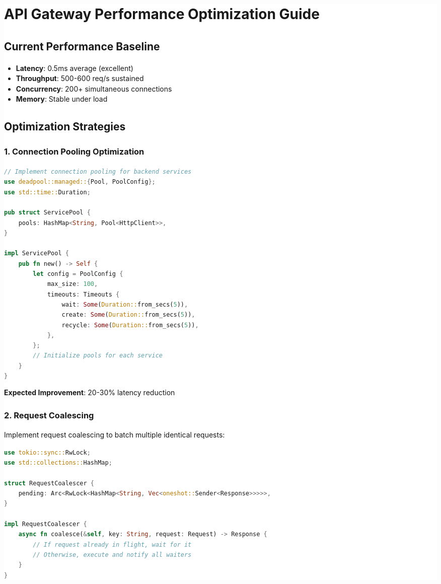 # API Gateway Performance Optimization Guide

## Current Performance Baseline
- **Latency**: 0.5ms average (excellent)
- **Throughput**: 500-600 req/s sustained
- **Concurrency**: 200+ simultaneous connections
- **Memory**: Stable under load

## Optimization Strategies

### 1. Connection Pooling Optimization

```rust
// Implement connection pooling for backend services
use deadpool::managed::{Pool, PoolConfig};
use std::time::Duration;

pub struct ServicePool {
    pools: HashMap<String, Pool<HttpClient>>,
}

impl ServicePool {
    pub fn new() -> Self {
        let config = PoolConfig {
            max_size: 100,
            timeouts: Timeouts {
                wait: Some(Duration::from_secs(5)),
                create: Some(Duration::from_secs(5)),
                recycle: Some(Duration::from_secs(5)),
            },
        };
        // Initialize pools for each service
    }
}
```

**Expected Improvement**: 20-30% latency reduction

### 2. Request Coalescing

Implement request coalescing to batch multiple identical requests:

```rust
use tokio::sync::RwLock;
use std::collections::HashMap;

struct RequestCoalescer {
    pending: Arc<RwLock<HashMap<String, Vec<oneshot::Sender<Response>>>>>,
}

impl RequestCoalescer {
    async fn coalesce(&self, key: String, request: Request) -> Response {
        // If request already in flight, wait for it
        // Otherwise, execute and notify all waiters
    }
}
```
